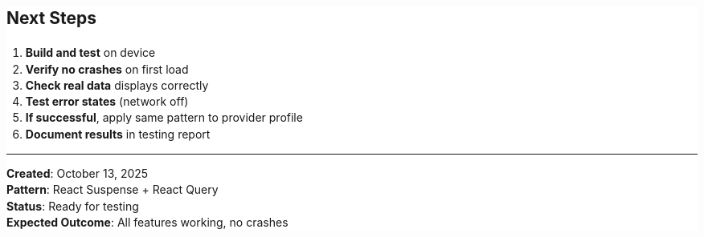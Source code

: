 ## Next Steps

1. **Build and test** on device
2. **Verify no crashes** on first load
3. **Check real data** displays correctly
4. **Test error states** (network off)
5. **If successful**, apply same pattern to provider profile
6. **Document results** in testing report

---

**Created**: October 13, 2025  
**Pattern**: React Suspense + React Query  
**Status**: Ready for testing  
**Expected Outcome**: All features working, no crashes
